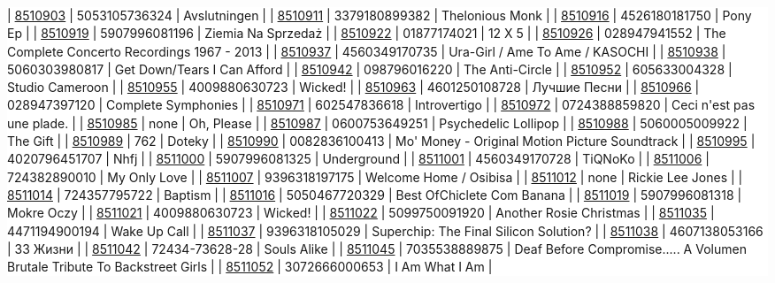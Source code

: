 | [8510903](https://www.discogs.com/release/8510903) | 5053105736324 | Avslutningen |
| [8510911](https://www.discogs.com/release/8510911) | 3379180899382 | Thelonious Monk |
| [8510916](https://www.discogs.com/release/8510916) | 4526180181750 | Pony Ep |
| [8510919](https://www.discogs.com/release/8510919) | 5907996081196 | Ziemia Na Sprzedaż |
| [8510922](https://www.discogs.com/release/8510922) | 01877174021 | 12 X 5 |
| [8510926](https://www.discogs.com/release/8510926) | 028947941552 | The Complete Concerto Recordings 1967 - 2013 |
| [8510937](https://www.discogs.com/release/8510937) | 4560349170735 | Ura-Girl / Ame To Ame / KASOCHI |
| [8510938](https://www.discogs.com/release/8510938) | 5060303980817 | Get Down/Tears I Can Afford |
| [8510942](https://www.discogs.com/release/8510942) | 098796016220 | The Anti-Circle |
| [8510952](https://www.discogs.com/release/8510952) | 605633004328 | Studio Cameroon |
| [8510955](https://www.discogs.com/release/8510955) | 4009880630723 | Wicked! |
| [8510963](https://www.discogs.com/release/8510963) | 4601250108728 | Лучшие Песни |
| [8510966](https://www.discogs.com/release/8510966) | 028947397120 | Complete Symphonies |
| [8510971](https://www.discogs.com/release/8510971) | 602547836618 | Introvertigo |
| [8510972](https://www.discogs.com/release/8510972) | 0724388859820 | Ceci n'est pas une plade. |
| [8510985](https://www.discogs.com/release/8510985) | none | Oh, Please |
| [8510987](https://www.discogs.com/release/8510987) | 0600753649251 | Psychedelic Lollipop |
| [8510988](https://www.discogs.com/release/8510988) | 5060005009922 | The Gift |
| [8510989](https://www.discogs.com/release/8510989) | 762 | Doteky |
| [8510990](https://www.discogs.com/release/8510990) | 0082836100413 | Mo' Money - Original Motion Picture Soundtrack |
| [8510995](https://www.discogs.com/release/8510995) | 4020796451707 | Nhfj |
| [8511000](https://www.discogs.com/release/8511000) | 5907996081325 | Underground |
| [8511001](https://www.discogs.com/release/8511001) | 4560349170728 | TiQNoKo |
| [8511006](https://www.discogs.com/release/8511006) | 724382890010 | My Only Love |
| [8511007](https://www.discogs.com/release/8511007) | 9396318197175 | Welcome Home / Osibisa |
| [8511012](https://www.discogs.com/release/8511012) | none | Rickie Lee Jones |
| [8511014](https://www.discogs.com/release/8511014) | 724357795722 | Baptism |
| [8511016](https://www.discogs.com/release/8511016) | 5050467720329 | Best OfChiclete Com Banana |
| [8511019](https://www.discogs.com/release/8511019) | 5907996081318 | Mokre Oczy |
| [8511021](https://www.discogs.com/release/8511021) | 4009880630723 | Wicked! |
| [8511022](https://www.discogs.com/release/8511022) | 5099750091920 | Another Rosie Christmas |
| [8511035](https://www.discogs.com/release/8511035) | 4471194900194 | Wake Up Call |
| [8511037](https://www.discogs.com/release/8511037) | 9396318105029 | Superchip: The Final Silicon Solution? |
| [8511038](https://www.discogs.com/release/8511038) | 4607138053166 | 33 Жизни |
| [8511042](https://www.discogs.com/release/8511042) | 72434-73628-28 | Souls Alike |
| [8511045](https://www.discogs.com/release/8511045) | 7035538889875 | Deaf Before Compromise..... A Volumen Brutale Tribute To Backstreet Girls |
| [8511052](https://www.discogs.com/release/8511052) | 3072666000653 | I Am What I Am |